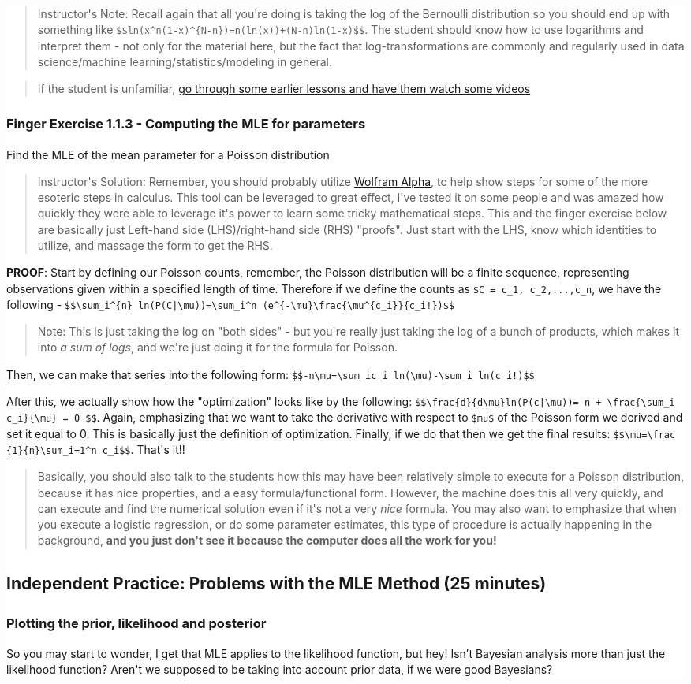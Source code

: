 > Instructor's Note: Recall again that all you're doing is taking the log of the Bernoulli distribution so you should end up with something like `$$ln(x^n(1-x)^{N-n})=n(ln(x))+(N-n)ln(1-x)$$`. The student should know how to use logarithms and interpret them - not only for the material here, but the fact that log-transformations are commonly and regularly used in data science/machine learning/statistics/modeling in general.

> If the student is unfamiliar, [go through some earlier lessons and have them watch some videos](https://www.khanacademy.org/math/algebra2/exponential-and-logarithmic-functions/properties-of-logarithms/v/introduction-to-logarithm-properties)

### Finger Exercise 1.1.3 - Computing the MLE for parameters

Find the MLE of the mean parameter for a Poisson distribution

> Instructor's Solution: Remember, you should probably utilize [Wolfram Alpha](https://www.wolframalpha.com/), to help show steps for some of the more esoteric steps in calculus. This tool can be leveraged to great effect, I've tested it on some people and was amazed how quickly they were able to leverage it's power to learn some tricky mathematical steps. This and the finger exercise below are basically just Left-hand side (LHS)/right-hand side (RHS) "proofs". Just start with the LHS, know which identities to utilize, and massage the form to get the RHS.

**PROOF**: Start by defining our Poisson counts, remember, the Poisson distribution will be a finite sequence, representing observations given within a specified length of time. Therefore if we define the counts as `$C = c_1, c_2,...,c_n`, we have the following - `$$\sum_i^{n} ln(P(C|\mu))=\sum_i^n (e^{-\mu}\frac{\mu^{c_i}}{c_i!})$$`

> Note: This is just taking the log on "both sides" - but you're really just taking the log of a bunch of products, which makes it into *a sum of logs*, and we're just doing it for the formula for Poisson.

Then, we can make that series into the following form: `$$-n\mu+\sum_ic_i ln(\mu)-\sum_i ln(c_i!)$$`

After this, we actually show how the "optimization" looks like by the following: `$$\frac{d}{d\mu}ln(P(c|\mu))=-n + \frac{\sum_i c_i}{\mu} = 0 $$`. Again, emphasizing that we want to take the derivative with respect to `$mu$` of the Poisson form we derived and set it equal to 0. This is basically just the definition of optimization. Finally, if we do that then we get the final results: `$$\mu=\frac{1}{n}\sum_i=1^n c_i$$`. That's it!!

> Basically, you should also talk to the students how this may have been relatively simple to execute for a Poisson distribution, because it has nice properties, and a easy formula/functional form. However, the machine does this all very quickly, and can execute and find the numerical solution even if it's not a very *nice* formula. You may also want to emphasize that when you execute a logistic regression, or do some parameter estimates, this type of procedure is actually happening in the background, **and you just don't see it because the computer does all the work for you!**


## Independent Practice: Problems with the MLE Method (25 minutes)

### Plotting the prior, likelihood and posterior

So you may start to wonder, I get that MLE applies to the likelihood function, but hey! Isn’t Bayesian analysis more than just the likelihood function? Aren't we supposed to be taking into account prior data, if we were good Bayesians?
